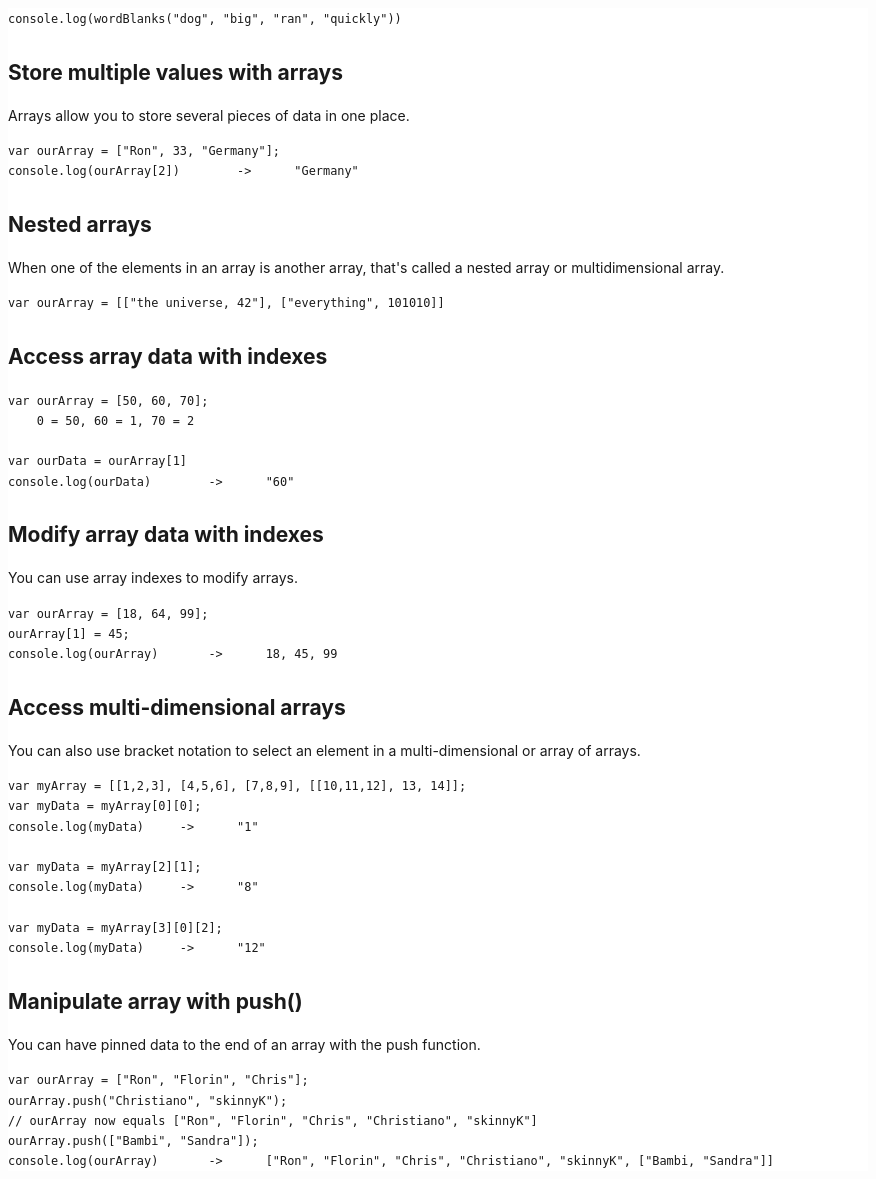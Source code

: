     console.log(wordBlanks("dog", "big", "ran", "quickly"))


## Store multiple values with arrays
Arrays allow you to store several pieces of data in one place.

    var ourArray = ["Ron", 33, "Germany"];
    console.log(ourArray[2])        ->      "Germany"


## Nested arrays
When one of the elements in an array is another array, that's called a nested array or multidimensional array.

    var ourArray = [["the universe, 42"], ["everything", 101010]]


## Access array data with indexes
    var ourArray = [50, 60, 70];
        0 = 50, 60 = 1, 70 = 2

    var ourData = ourArray[1]
    console.log(ourData)        ->      "60"


## Modify array data with indexes
You can use array indexes to modify arrays.

    var ourArray = [18, 64, 99];
    ourArray[1] = 45;
    console.log(ourArray)       ->      18, 45, 99


## Access multi-dimensional arrays
You can also use bracket notation to select an element in a multi-dimensional or array of arrays.

    var myArray = [[1,2,3], [4,5,6], [7,8,9], [[10,11,12], 13, 14]];
    var myData = myArray[0][0];
    console.log(myData)     ->      "1"

    var myData = myArray[2][1];
    console.log(myData)     ->      "8"

    var myData = myArray[3][0][2];
    console.log(myData)     ->      "12"


## Manipulate array with push()
You can have pinned data to the end of an array with the push function.

    var ourArray = ["Ron", "Florin", "Chris"];
    ourArray.push("Christiano", "skinnyK");
    // ourArray now equals ["Ron", "Florin", "Chris", "Christiano", "skinnyK"]
    ourArray.push(["Bambi", "Sandra"]);
    console.log(ourArray)       ->      ["Ron", "Florin", "Chris", "Christiano", "skinnyK", ["Bambi, "Sandra"]]
